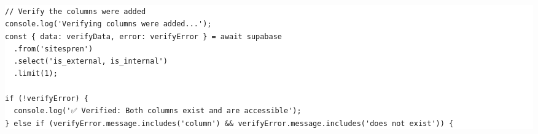     // Verify the columns were added
    console.log('Verifying columns were added...');
    const { data: verifyData, error: verifyError } = await supabase
      .from('sitespren')
      .select('is_external, is_internal')
      .limit(1);
    
    if (!verifyError) {
      console.log('✅ Verified: Both columns exist and are accessible');
    } else if (verifyError.message.includes('column') && verifyError.message.includes('does not exist')) {
